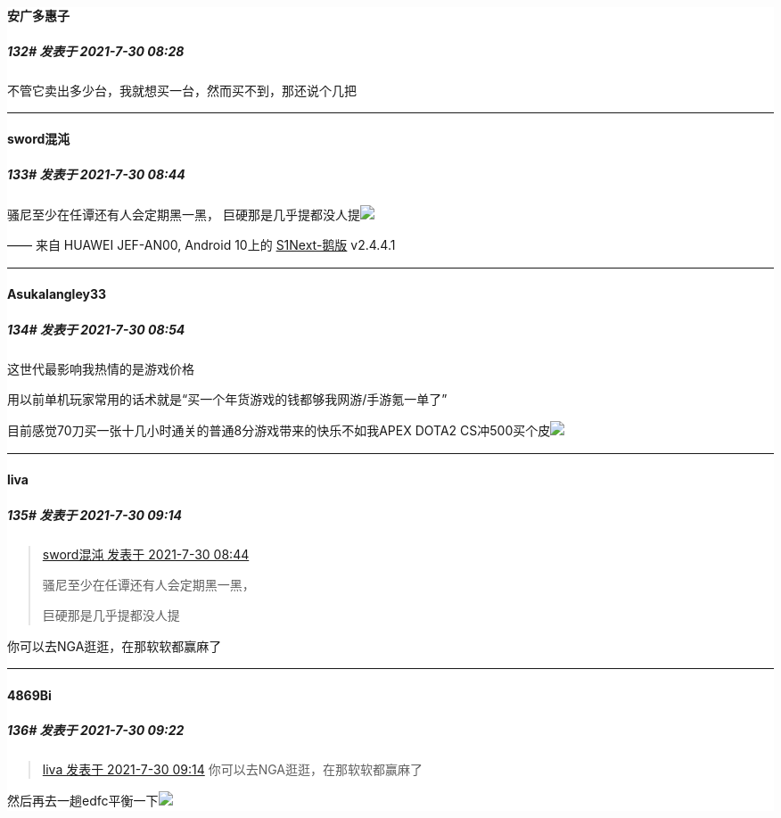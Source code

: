 ####  安广多惠子  
##### 132#       发表于 2021-7-30 08:28


不管它卖出多少台，我就想买一台，然而买不到，那还说个几把


*****

####  sword混沌  
##### 133#       发表于 2021-7-30 08:44


骚尼至少在任谭还有人会定期黑一黑，
巨硬那是几乎提都没人提<img src="https://static.saraba1st.com/image/smiley/face2017/004.gif" referrerpolicy="no-referrer">

—— 来自 HUAWEI JEF-AN00, Android 10上的 [S1Next-鹅版](https://github.com/ykrank/S1-Next/releases) v2.4.4.1


*****

####  Asukalangley33  
##### 134#       发表于 2021-7-30 08:54


这世代最影响我热情的是游戏价格

用以前单机玩家常用的话术就是“买一个年货游戏的钱都够我网游/手游氪一单了”

目前感觉70刀买一张十几小时通关的普通8分游戏带来的快乐不如我APEX DOTA2 CS冲500买个皮<img src="https://static.saraba1st.com/image/smiley/face2017/025.png" referrerpolicy="no-referrer">


*****

####  liva  
##### 135#       发表于 2021-7-30 09:14


<blockquote><a href="httphttps://bbs.saraba1st.com/2b/forum.php?mod=redirect&amp;goto=findpost&amp;pid=52159377&amp;ptid=2017885" target="_blank">sword混沌 发表于 2021-7-30 08:44</a>

骚尼至少在任谭还有人会定期黑一黑，

巨硬那是几乎提都没人提</blockquote>
你可以去NGA逛逛，在那软软都赢麻了


*****

####  4869Bi  
##### 136#       发表于 2021-7-30 09:22


<blockquote><a href="httphttps://bbs.saraba1st.com/2b/forum.php?mod=redirect&amp;goto=findpost&amp;pid=52159681&amp;ptid=2017885" target="_blank">liva 发表于 2021-7-30 09:14</a>
你可以去NGA逛逛，在那软软都赢麻了</blockquote>
然后再去一趟edfc平衡一下<img src="https://static.saraba1st.com/image/smiley/face2017/067.png" referrerpolicy="no-referrer">
